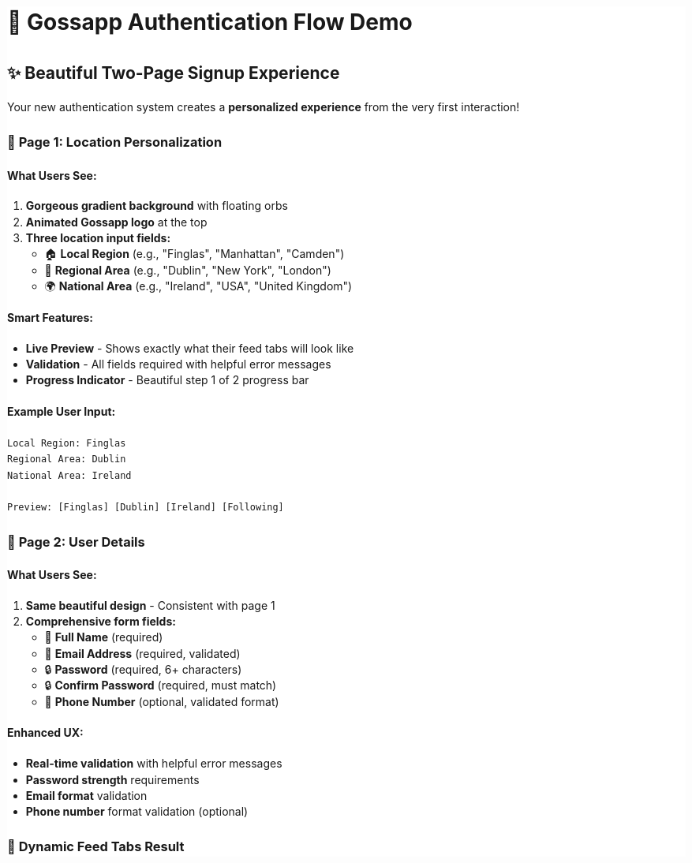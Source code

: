 # 🔐 Gossapp Authentication Flow Demo

## ✨ **Beautiful Two-Page Signup Experience**

Your new authentication system creates a **personalized experience** from the very first interaction!

### 📍 **Page 1: Location Personalization**

#### **What Users See:**
1. **Gorgeous gradient background** with floating orbs
2. **Animated Gossapp logo** at the top
3. **Three location input fields:**
   - 🏠 **Local Region** (e.g., "Finglas", "Manhattan", "Camden")
   - 🌆 **Regional Area** (e.g., "Dublin", "New York", "London") 
   - 🌍 **National Area** (e.g., "Ireland", "USA", "United Kingdom")

#### **Smart Features:**
- **Live Preview** - Shows exactly what their feed tabs will look like
- **Validation** - All fields required with helpful error messages
- **Progress Indicator** - Beautiful step 1 of 2 progress bar

#### **Example User Input:**
```
Local Region: Finglas
Regional Area: Dublin  
National Area: Ireland

Preview: [Finglas] [Dublin] [Ireland] [Following]
```

### 👤 **Page 2: User Details**

#### **What Users See:**
1. **Same beautiful design** - Consistent with page 1
2. **Comprehensive form fields:**
   - 👤 **Full Name** (required)
   - 📧 **Email Address** (required, validated)
   - 🔒 **Password** (required, 6+ characters)
   - 🔒 **Confirm Password** (required, must match)
   - 📱 **Phone Number** (optional, validated format)

#### **Enhanced UX:**
- **Real-time validation** with helpful error messages
- **Password strength** requirements
- **Email format** validation
- **Phone number** format validation (optional)

### 🎯 **Dynamic Feed Tabs Result**
